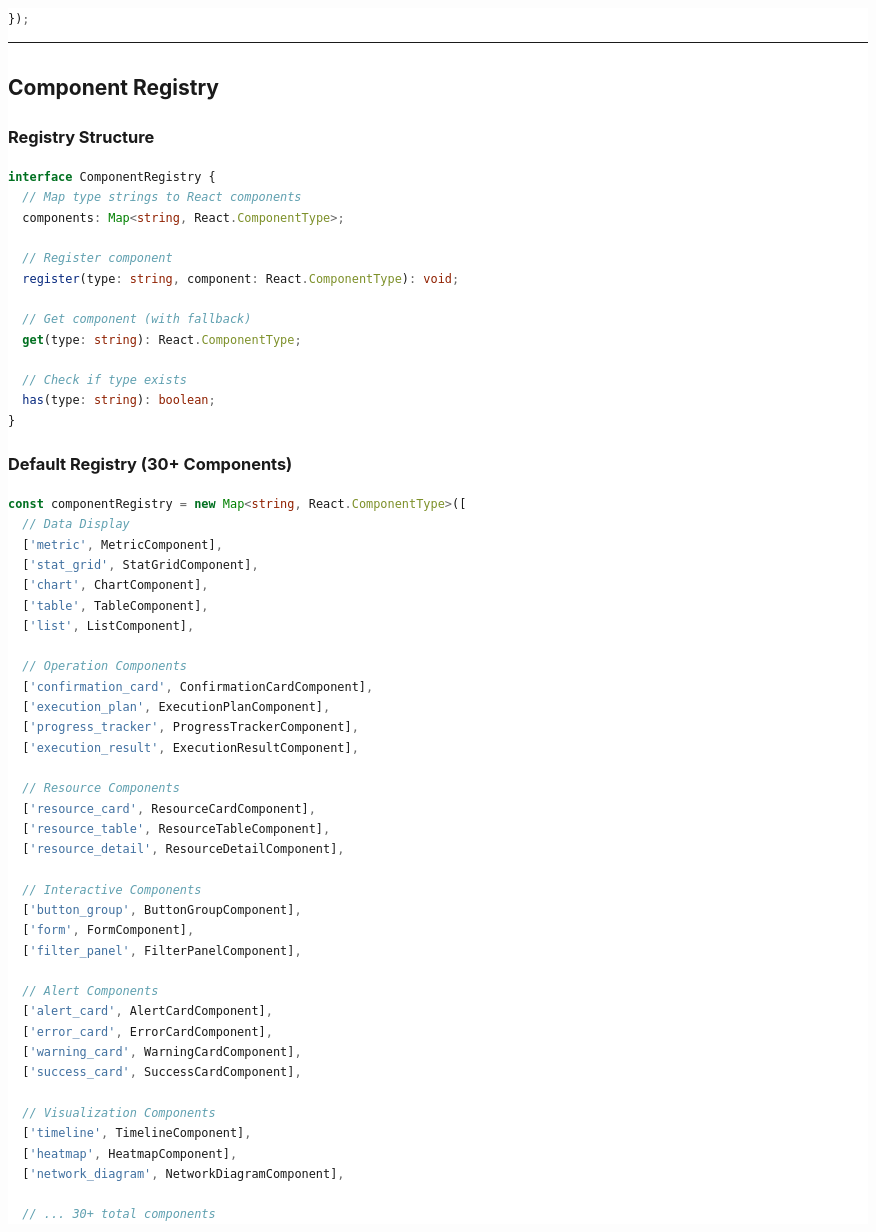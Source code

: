 ```typescript
});
```

---

## Component Registry

### Registry Structure

```typescript
interface ComponentRegistry {
  // Map type strings to React components
  components: Map<string, React.ComponentType>;

  // Register component
  register(type: string, component: React.ComponentType): void;

  // Get component (with fallback)
  get(type: string): React.ComponentType;

  // Check if type exists
  has(type: string): boolean;
}
```

### Default Registry (30+ Components)

```typescript
const componentRegistry = new Map<string, React.ComponentType>([
  // Data Display
  ['metric', MetricComponent],
  ['stat_grid', StatGridComponent],
  ['chart', ChartComponent],
  ['table', TableComponent],
  ['list', ListComponent],

  // Operation Components
  ['confirmation_card', ConfirmationCardComponent],
  ['execution_plan', ExecutionPlanComponent],
  ['progress_tracker', ProgressTrackerComponent],
  ['execution_result', ExecutionResultComponent],

  // Resource Components
  ['resource_card', ResourceCardComponent],
  ['resource_table', ResourceTableComponent],
  ['resource_detail', ResourceDetailComponent],

  // Interactive Components
  ['button_group', ButtonGroupComponent],
  ['form', FormComponent],
  ['filter_panel', FilterPanelComponent],

  // Alert Components
  ['alert_card', AlertCardComponent],
  ['error_card', ErrorCardComponent],
  ['warning_card', WarningCardComponent],
  ['success_card', SuccessCardComponent],

  // Visualization Components
  ['timeline', TimelineComponent],
  ['heatmap', HeatmapComponent],
  ['network_diagram', NetworkDiagramComponent],

  // ... 30+ total components
```